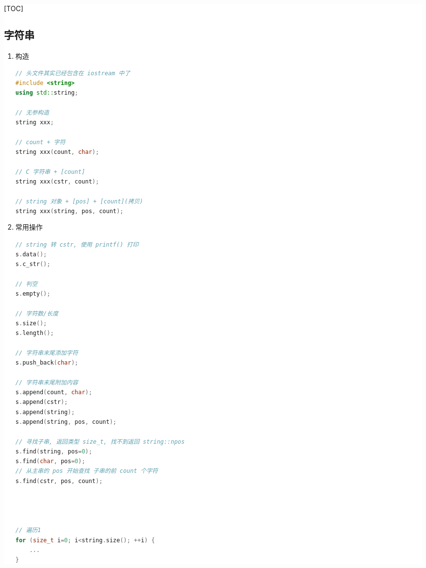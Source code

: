 [TOC]



## 字符串

1. 构造

    ```c++
    // 头文件其实已经包含在 iostream 中了
    #include <string>
    using std::string;
    
    // 无参构造
    string xxx;
        
    // count + 字符
    string xxx(count, char);
    
    // C 字符串 + [count]
    string xxx(cstr, count);
    
    // string 对象 + [pos] + [count](拷贝) 
    string xxx(string, pos, count);
    ```

1. 常用操作

    ```c++
    // string 转 cstr, 使用 printf() 打印
    s.data();
    s.c_str();
    
    // 判空
    s.empty();
    
    // 字符数/长度
    s.size();
    s.length();
    
    // 字符串末尾添加字符
    s.push_back(char);
    
    // 字符串末尾附加内容
    s.append(count, char);
    s.append(cstr);
    s.append(string);
    s.append(string, pos, count);
    
    // 寻找子串, 返回类型 size_t, 找不到返回 string::npos
    s.find(string, pos=0);
    s.find(char, pos=0);
    // 从主串的 pos 开始查找 子串的前 count 个字符
    s.find(cstr, pos, count);
    
    
    
    
    // 遍历1
    for (size_t i=0; i<string.size(); ++i) {
        ...
    }
    